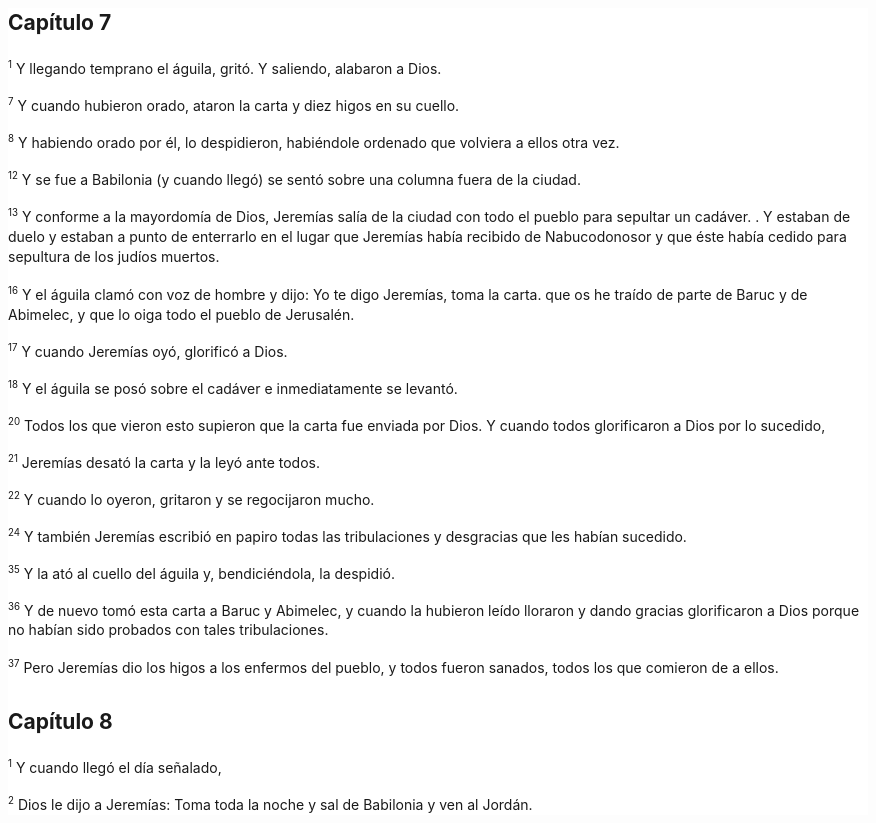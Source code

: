## Capítulo 7


<span id="v7_1"><sup><small>1</small></sup></span> Y llegando temprano el águila, gritó. Y saliendo, alabaron a Dios.

<span id="v7_7"><sup><small>7</small></sup></span> Y cuando hubieron orado, ataron la carta y diez higos en su cuello.

<span id="v7_8"><sup><small>8</small></sup></span> Y habiendo orado por él, lo despidieron, habiéndole ordenado que volviera a ellos otra vez.

<span id="v7_12"><sup><small>12</small></sup></span> Y se fue a Babilonia (y cuando llegó) se sentó sobre una columna fuera de la ciudad.

<span id="v7_13"><sup><small>13</small></sup></span> Y conforme a la mayordomía de Dios, Jeremías salía de la ciudad con todo el pueblo para sepultar un cadáver. . Y estaban de duelo y estaban a punto de enterrarlo en el lugar que Jeremías había recibido de Nabucodonosor y que éste había cedido para sepultura de los judíos muertos.

<span id="v7_16"><sup><small>16</small></sup></span> Y el águila clamó con voz de hombre y dijo: Yo te digo Jeremías, toma la carta. que os he traído de parte de Baruc y de Abimelec, y que lo oiga todo el pueblo de Jerusalén.

<span id="v7_17"><sup><small>17</small></sup></span> Y cuando Jeremías oyó, glorificó a Dios.

<span id="v7_18"><sup><small>18</small></sup></span> Y el águila se posó sobre el cadáver e inmediatamente se levantó.

<span id="v7_20"><sup><small>20</small></sup></span> Todos los que vieron esto supieron que la carta fue enviada por Dios. Y cuando todos glorificaron a Dios por lo sucedido,

<span id="v7_21"><sup><small>21</small></sup></span> Jeremías desató la carta y la leyó ante todos.

<span id="v7_22"><sup><small>22</small></sup></span> Y cuando lo oyeron, gritaron y se regocijaron mucho.

<span id="v7_24"><sup><small>24</small></sup></span> Y también Jeremías escribió en papiro todas las tribulaciones y desgracias que les habían sucedido.

<span id="v7_35"><sup><small>35</small></sup></span> Y la ató al cuello del águila y, bendiciéndola, la despidió.

<span id="v7_36"><sup><small>36</small></sup></span> Y de nuevo tomó esta carta a Baruc y Abimelec, y cuando la hubieron leído lloraron y dando gracias glorificaron a Dios porque no habían sido probados con tales tribulaciones.

<span id="v7_37"><sup><small>37</small></sup></span> Pero Jeremías dio los higos a los enfermos del pueblo, y todos fueron sanados, todos los que comieron de a ellos.

## Capítulo 8


<span id="v8_1"><sup><small>1</small></sup></span> Y cuando llegó el día señalado,

<span id="v8_2"><sup><small>2</small></sup></span> Dios le dijo a Jeremías: Toma toda la noche y sal de Babilonia y ven al Jordán.
